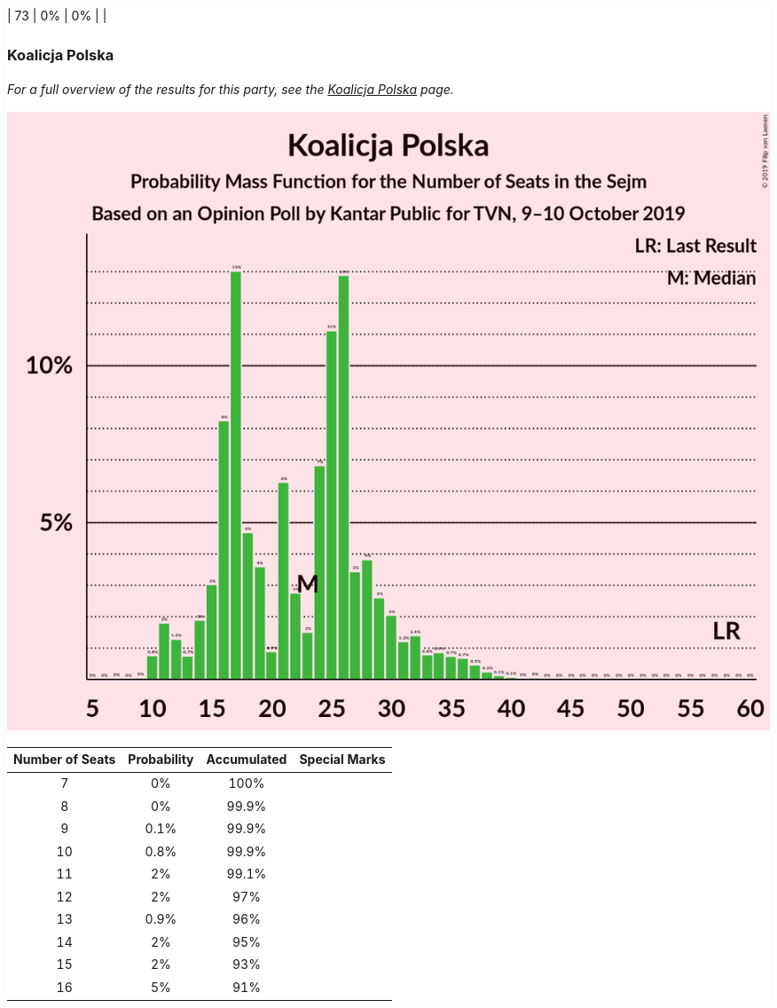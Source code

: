 | 73 | 0% | 0% |  |

### Koalicja Polska

*For a full overview of the results for this party, see the [Koalicja Polska](party-koalicjapolska.html) page.*

![Graph with seats probability mass function not yet produced](2019-10-10-KantarPublic-seats-pmf-koalicjapolska.png "Seats Probability Mass Function")

| Number of Seats | Probability | Accumulated | Special Marks |
|:---------------:|:-----------:|:-----------:|:-------------:|
| 7 | 0% | 100% |  |
| 8 | 0% | 99.9% |  |
| 9 | 0.1% | 99.9% |  |
| 10 | 0.8% | 99.9% |  |
| 11 | 2% | 99.1% |  |
| 12 | 2% | 97% |  |
| 13 | 0.9% | 96% |  |
| 14 | 2% | 95% |  |
| 15 | 2% | 93% |  |
| 16 | 5% | 91% |  |